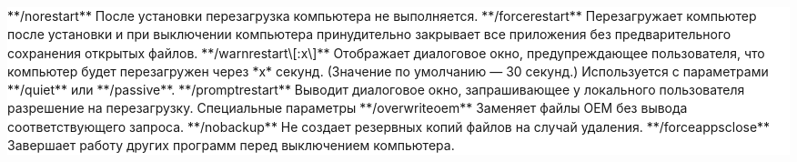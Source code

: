 </tr>
<tr class="alternateRow">
<td style="border:1px solid black;">
**/norestart**
</td>
<td style="border:1px solid black;">
После установки перезагрузка компьютера не выполняется.
</td>
</tr>
<tr>
<td style="border:1px solid black;">
**/forcerestart**
</td>
<td style="border:1px solid black;">
Перезагружает компьютер после установки и при выключении компьютера принудительно закрывает все приложения без предварительного сохранения открытых файлов.
</td>
</tr>
<tr class="alternateRow">
<td style="border:1px solid black;">
**/warnrestart\[:x\]**
</td>
<td style="border:1px solid black;">
Отображает диалоговое окно, предупреждающее пользователя, что компьютер будет перезагружен через *x* секунд. (Значение по умолчанию — 30 секунд.) Используется с параметрами **/quiet** или **/passive**.
</td>
</tr>
<tr>
<td style="border:1px solid black;">
**/promptrestart**
</td>
<td style="border:1px solid black;">
Выводит диалоговое окно, запрашивающее у локального пользователя разрешение на перезагрузку.
</td>
</tr>
<tr>
<th colspan="2">
Специальные параметры
</th>
</tr>
<tr class="alternateRow">
<td style="border:1px solid black;">
**/overwriteoem**
</td>
<td style="border:1px solid black;">
Заменяет файлы OEM без вывода соответствующего запроса.
</td>
</tr>
<tr>
<td style="border:1px solid black;">
**/nobackup**
</td>
<td style="border:1px solid black;">
Не создает резервных копий файлов на случай удаления.
</td>
</tr>
<tr class="alternateRow">
<td style="border:1px solid black;">
**/forceappsclose**
</td>
<td style="border:1px solid black;">
Завершает работу других программ перед выключением компьютера.
</td>